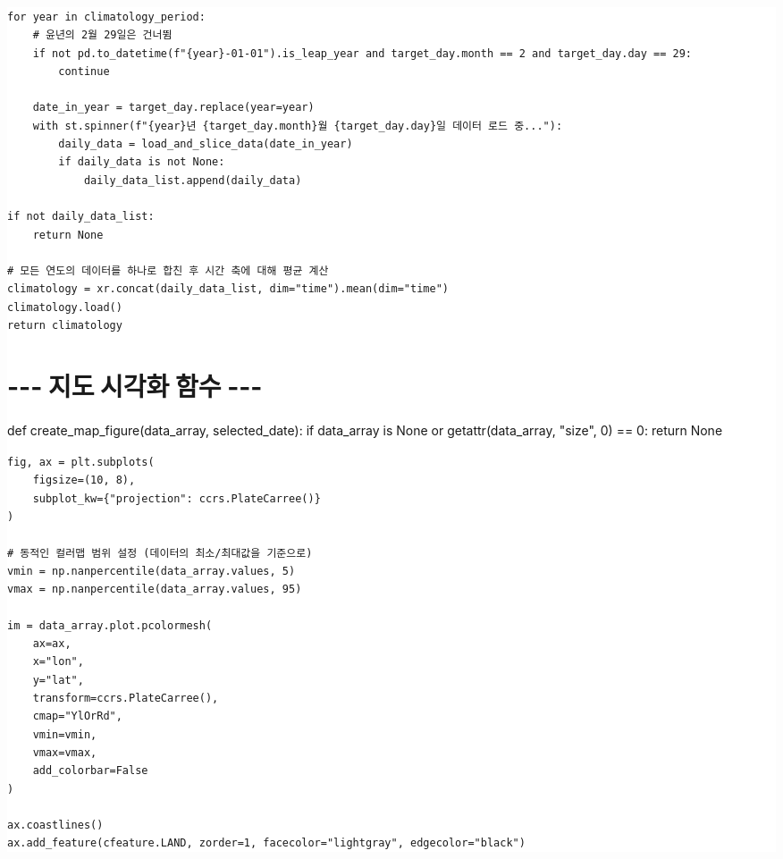     for year in climatology_period:
        # 윤년의 2월 29일은 건너뜀
        if not pd.to_datetime(f"{year}-01-01").is_leap_year and target_day.month == 2 and target_day.day == 29:
            continue
            
        date_in_year = target_day.replace(year=year)
        with st.spinner(f"{year}년 {target_day.month}월 {target_day.day}일 데이터 로드 중..."):
            daily_data = load_and_slice_data(date_in_year)
            if daily_data is not None:
                daily_data_list.append(daily_data)
    
    if not daily_data_list:
        return None
        
    # 모든 연도의 데이터를 하나로 합친 후 시간 축에 대해 평균 계산
    climatology = xr.concat(daily_data_list, dim="time").mean(dim="time")
    climatology.load()
    return climatology


# --- 지도 시각화 함수 ---
def create_map_figure(data_array, selected_date):
    if data_array is None or getattr(data_array, "size", 0) == 0:
        return None

    fig, ax = plt.subplots(
        figsize=(10, 8),
        subplot_kw={"projection": ccrs.PlateCarree()}
    )
    
    # 동적인 컬러맵 범위 설정 (데이터의 최소/최대값을 기준으로)
    vmin = np.nanpercentile(data_array.values, 5)
    vmax = np.nanpercentile(data_array.values, 95)

    im = data_array.plot.pcolormesh(
        ax=ax,
        x="lon",
        y="lat",
        transform=ccrs.PlateCarree(),
        cmap="YlOrRd",
        vmin=vmin,
        vmax=vmax,
        add_colorbar=False
    )

    ax.coastlines()
    ax.add_feature(cfeature.LAND, zorder=1, facecolor="lightgray", edgecolor="black")
    